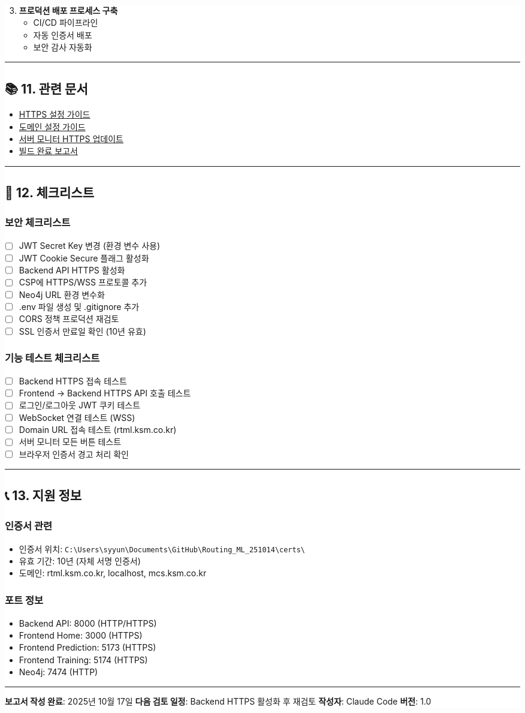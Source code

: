 3. **프로덕션 배포 프로세스 구축**
   - CI/CD 파이프라인
   - 자동 인증서 배포
   - 보안 감사 자동화

---

## 📚 11. 관련 문서

- [HTTPS 설정 가이드](implementation/2025-10-17-https-ssl-configuration.md)
- [도메인 설정 가이드](implementation/2025-10-17-domain-configuration-rtml-ksm-co-kr.md)
- [서버 모니터 HTTPS 업데이트](implementation/2025-10-17-server-monitor-https-update.md)
- [빌드 완료 보고서](BUILD_COMPLETE.md)

---

## 🎯 12. 체크리스트

### 보안 체크리스트

- [ ] JWT Secret Key 변경 (환경 변수 사용)
- [ ] JWT Cookie Secure 플래그 활성화
- [ ] Backend API HTTPS 활성화
- [ ] CSP에 HTTPS/WSS 프로토콜 추가
- [ ] Neo4j URL 환경 변수화
- [ ] .env 파일 생성 및 .gitignore 추가
- [ ] CORS 정책 프로덕션 재검토
- [ ] SSL 인증서 만료일 확인 (10년 유효)

### 기능 테스트 체크리스트

- [ ] Backend HTTPS 접속 테스트
- [ ] Frontend → Backend HTTPS API 호출 테스트
- [ ] 로그인/로그아웃 JWT 쿠키 테스트
- [ ] WebSocket 연결 테스트 (WSS)
- [ ] Domain URL 접속 테스트 (rtml.ksm.co.kr)
- [ ] 서버 모니터 모든 버튼 테스트
- [ ] 브라우저 인증서 경고 처리 확인

---

## 📞 13. 지원 정보

### 인증서 관련
- 인증서 위치: `C:\Users\syyun\Documents\GitHub\Routing_ML_251014\certs\`
- 유효 기간: 10년 (자체 서명 인증서)
- 도메인: rtml.ksm.co.kr, localhost, mcs.ksm.co.kr

### 포트 정보
- Backend API: 8000 (HTTP/HTTPS)
- Frontend Home: 3000 (HTTPS)
- Frontend Prediction: 5173 (HTTPS)
- Frontend Training: 5174 (HTTPS)
- Neo4j: 7474 (HTTP)

---

**보고서 작성 완료**: 2025년 10월 17일
**다음 검토 일정**: Backend HTTPS 활성화 후 재검토
**작성자**: Claude Code
**버전**: 1.0